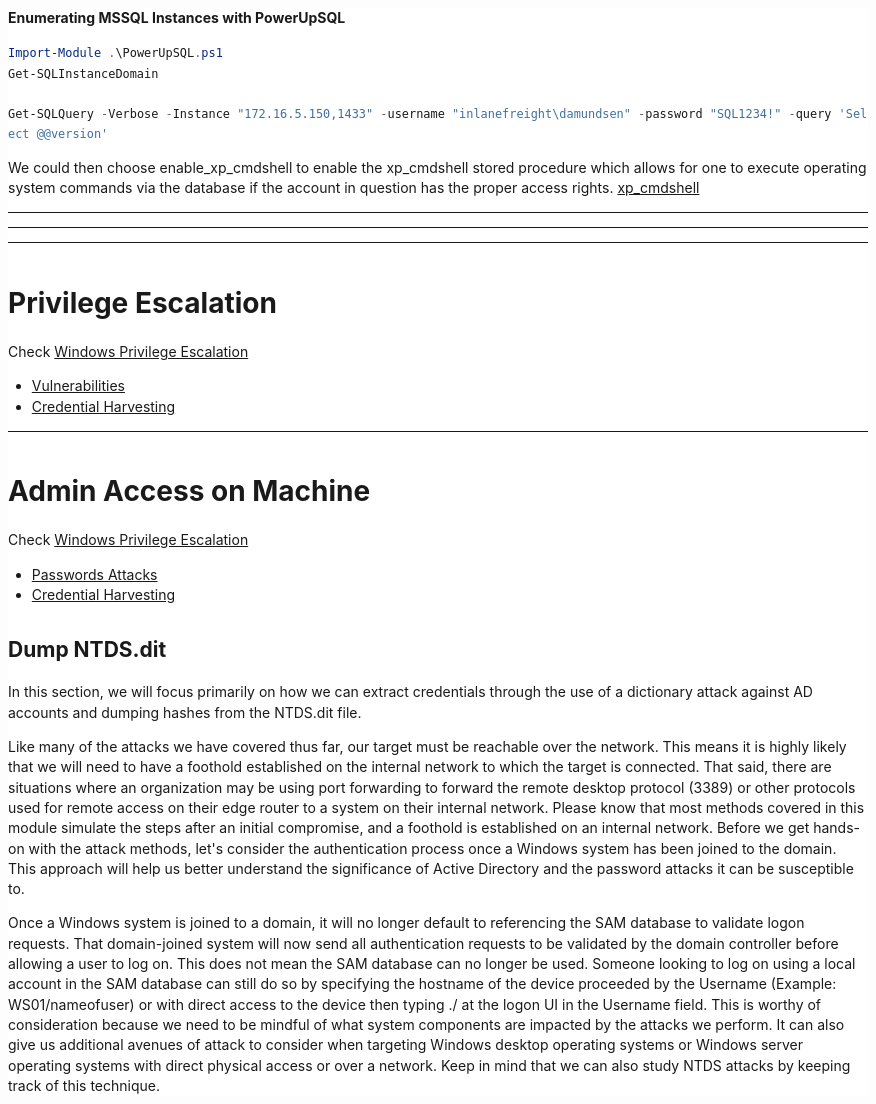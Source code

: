 **Enumerating MSSQL Instances with PowerUpSQL**
```powershell
Import-Module .\PowerUpSQL.ps1
Get-SQLInstanceDomain

Get-SQLQuery -Verbose -Instance "172.16.5.150,1433" -username "inlanefreight\damundsen" -password "SQL1234!" -query 'Select @@version'
```

We could then choose enable_xp_cmdshell to enable the xp_cmdshell stored procedure which allows for one to execute operating system commands via the database if the account in question has the proper access rights.
[xp_cmdshell](../Services/SQL.md#xp_cmdshell) 

* * *

* * *


* * *

# Privilege Escalation
Check [Windows Privilege Escalation](../PrivilegeEscalation/Windows.md)
- [Vulnerabilities](../PrivilegeEscalation/Windows.md#vulnerabilities)
- [Credential Harvesting](../PrivilegeEscalation/Windows.md#credential-harvesting)

* * *

# Admin Access on Machine
Check [Windows Privilege Escalation](../PrivilegeEscalation/Windows.md)
- [Passwords Attacks](../PrivilegeEscalation/Windows.md#passwords-attacks)
- [Credential Harvesting](../PrivilegeEscalation/Windows.md#credential-harvesting)


## Dump NTDS.dit
In this section, we will focus primarily on how we can extract credentials through the use of a dictionary attack against AD accounts and dumping hashes from the NTDS.dit file.

Like many of the attacks we have covered thus far, our target must be reachable over the network. This means it is highly likely that we will need to have a foothold established on the internal network to which the target is connected. That said, there are situations where an organization may be using port forwarding to forward the remote desktop protocol (3389) or other protocols used for remote access on their edge router to a system on their internal network. Please know that most methods covered in this module simulate the steps after an initial compromise, and a foothold is established on an internal network. Before we get hands-on with the attack methods, let's consider the authentication process once a Windows system has been joined to the domain. This approach will help us better understand the significance of Active Directory and the password attacks it can be susceptible to.

Once a Windows system is joined to a domain, it will no longer default to referencing the SAM database to validate logon requests. That domain-joined system will now send all authentication requests to be validated by the domain controller before allowing a user to log on. This does not mean the SAM database can no longer be used. Someone looking to log on using a local account in the SAM database can still do so by specifying the hostname of the device proceeded by the Username (Example: WS01/nameofuser) or with direct access to the device then typing ./ at the logon UI in the Username field. This is worthy of consideration because we need to be mindful of what system components are impacted by the attacks we perform. It can also give us additional avenues of attack to consider when targeting Windows desktop operating systems or Windows server operating systems with direct physical access or over a network. Keep in mind that we can also study NTDS attacks by keeping track of this technique.
